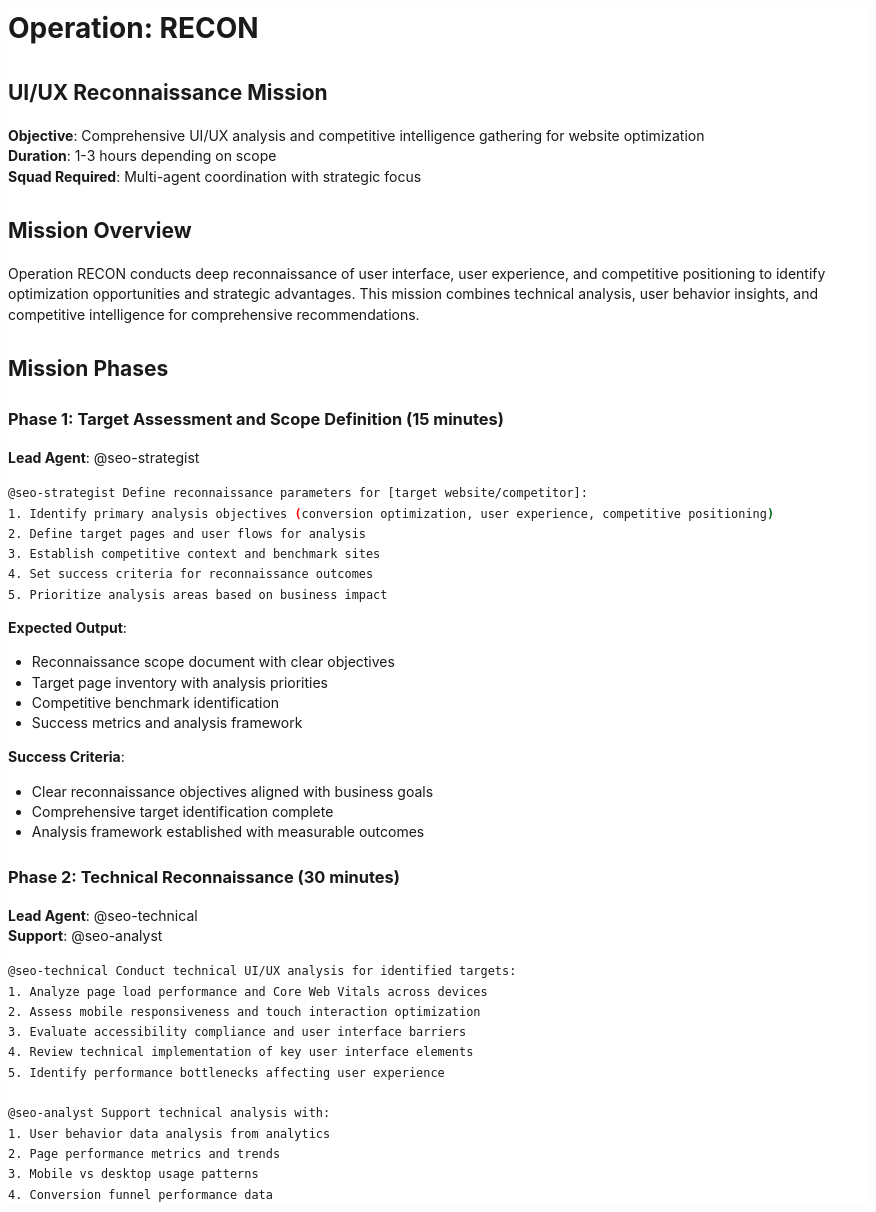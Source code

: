 # Operation: RECON
## UI/UX Reconnaissance Mission

**Objective**: Comprehensive UI/UX analysis and competitive intelligence gathering for website optimization  
**Duration**: 1-3 hours depending on scope  
**Squad Required**: Multi-agent coordination with strategic focus

## Mission Overview

Operation RECON conducts deep reconnaissance of user interface, user experience, and competitive positioning to identify optimization opportunities and strategic advantages. This mission combines technical analysis, user behavior insights, and competitive intelligence for comprehensive recommendations.

## Mission Phases

### Phase 1: Target Assessment and Scope Definition (15 minutes)

**Lead Agent**: @seo-strategist

```bash
@seo-strategist Define reconnaissance parameters for [target website/competitor]:
1. Identify primary analysis objectives (conversion optimization, user experience, competitive positioning)
2. Define target pages and user flows for analysis  
3. Establish competitive context and benchmark sites
4. Set success criteria for reconnaissance outcomes
5. Prioritize analysis areas based on business impact
```

**Expected Output**:
- Reconnaissance scope document with clear objectives
- Target page inventory with analysis priorities
- Competitive benchmark identification
- Success metrics and analysis framework

**Success Criteria**:
- Clear reconnaissance objectives aligned with business goals
- Comprehensive target identification complete
- Analysis framework established with measurable outcomes

### Phase 2: Technical Reconnaissance (30 minutes)

**Lead Agent**: @seo-technical  
**Support**: @seo-analyst

```bash
@seo-technical Conduct technical UI/UX analysis for identified targets:
1. Analyze page load performance and Core Web Vitals across devices
2. Assess mobile responsiveness and touch interaction optimization
3. Evaluate accessibility compliance and user interface barriers
4. Review technical implementation of key user interface elements
5. Identify performance bottlenecks affecting user experience

@seo-analyst Support technical analysis with:
1. User behavior data analysis from analytics
2. Page performance metrics and trends
3. Mobile vs desktop usage patterns
4. Conversion funnel performance data
```
